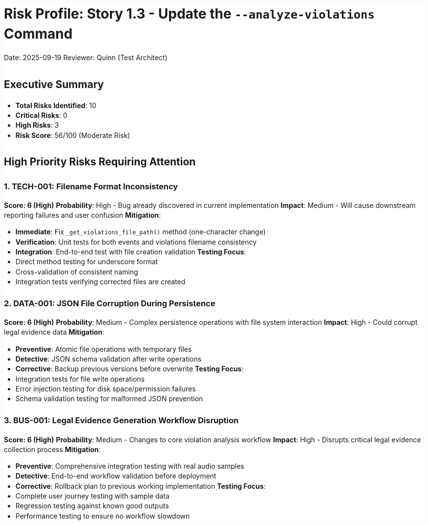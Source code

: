 # Risk Profile: Story 1.3 - Update the `--analyze-violations` Command

Date: 2025-09-19
Reviewer: Quinn (Test Architect)

## Executive Summary

- **Total Risks Identified**: 10
- **Critical Risks**: 0
- **High Risks**: 3
- **Risk Score**: 56/100 (Moderate Risk)

## High Priority Risks Requiring Attention

### 1. TECH-001: Filename Format Inconsistency

**Score: 6 (High)**
**Probability**: High - Bug already discovered in current implementation
**Impact**: Medium - Will cause downstream reporting failures and user confusion
**Mitigation**:
- **Immediate**: Fix `_get_violations_file_path()` method (one-character change)
- **Verification**: Unit tests for both events and violations filename consistency
- **Integration**: End-to-end test with file creation validation
**Testing Focus**:
- Direct method testing for underscore format
- Cross-validation of consistent naming
- Integration tests verifying corrected files are created

### 2. DATA-001: JSON File Corruption During Persistence

**Score: 6 (High)**
**Probability**: Medium - Complex persistence operations with file system interaction
**Impact**: High - Could corrupt legal evidence data
**Mitigation**:
- **Preventive**: Atomic file operations with temporary files
- **Detective**: JSON schema validation after write operations
- **Corrective**: Backup previous versions before overwrite
**Testing Focus**:
- Integration tests for file write operations
- Error injection testing for disk space/permission failures
- Schema validation testing for malformed JSON prevention

### 3. BUS-001: Legal Evidence Generation Workflow Disruption

**Score: 6 (High)**
**Probability**: Medium - Changes to core violation analysis workflow
**Impact**: High - Disrupts critical legal evidence collection process
**Mitigation**:
- **Preventive**: Comprehensive integration testing with real audio samples
- **Detective**: End-to-end workflow validation before deployment
- **Corrective**: Rollback plan to previous working implementation
**Testing Focus**:
- Complete user journey testing with sample data
- Regression testing against known good outputs
- Performance testing to ensure no workflow slowdown
